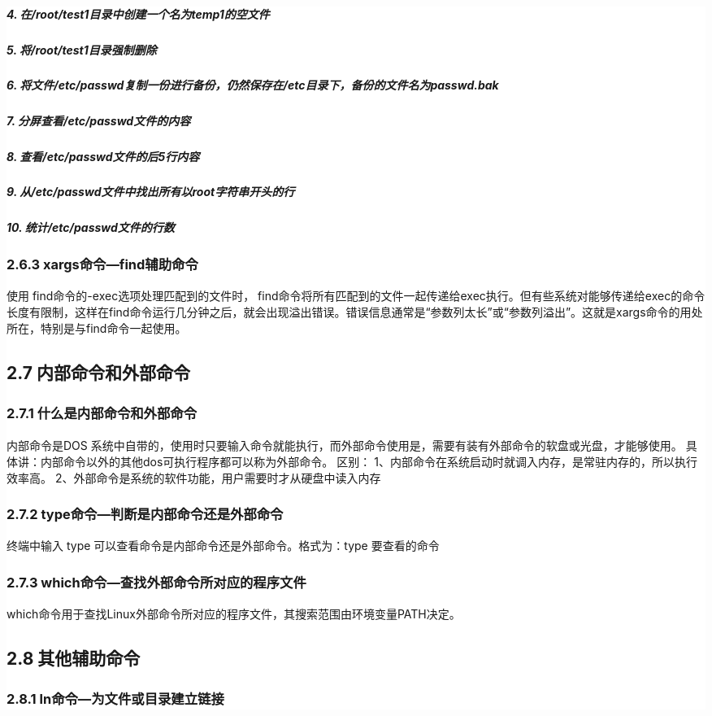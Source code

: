 ##### 4. 在/root/test1目录中创建一个名为temp1的空文件

##### 5. 将/root/test1目录强制删除

##### 6. 将文件/etc/passwd复制一份进行备份，仍然保存在/etc目录下，备份的文件名为passwd.bak

##### 7. 分屏查看/etc/passwd文件的内容

##### 8. 查看/etc/passwd文件的后5行内容

##### 9. 从/etc/passwd文件中找出所有以root字符串开头的行

##### 10. 统计/etc/passwd文件的行数

### 2.6.3 xargs命令—find辅助命令

使用 find命令的-exec选项处理匹配到的文件时， find命令将所有匹配到的文件一起传递给exec执行。但有些系统对能够传递给exec的命令长度有限制，这样在find命令运行几分钟之后，就会出现溢出错误。错误信息通常是“参数列太长”或“参数列溢出”。这就是xargs命令的用处所在，特别是与find命令一起使用。

## 2.7 内部命令和外部命令

### 2.7.1 什么是内部命令和外部命令

内部命令是DOS 系统中自带的，使用时只要输入命令就能执行，而外部命令使用是，需要有装有外部命令的软盘或光盘，才能够使用。
具体讲：内部命令以外的其他dos可执行程序都可以称为外部命令。
区别：
1、内部命令在系统启动时就调入内存，是常驻内存的，所以执行效率高。
2、外部命令是系统的软件功能，用户需要时才从硬盘中读入内存

### 2.7.2 type命令—判断是内部命令还是外部命令

终端中输入 type 可以查看命令是内部命令还是外部命令。格式为：type  要查看的命令

### 2.7.3 which命令—查找外部命令所对应的程序文件

which命令用于查找Linux外部命令所对应的程序文件，其搜索范围由环境变量PATH决定。

## 2.8 其他辅助命令

### 2.8.1 ln命令—为文件或目录建立链接

